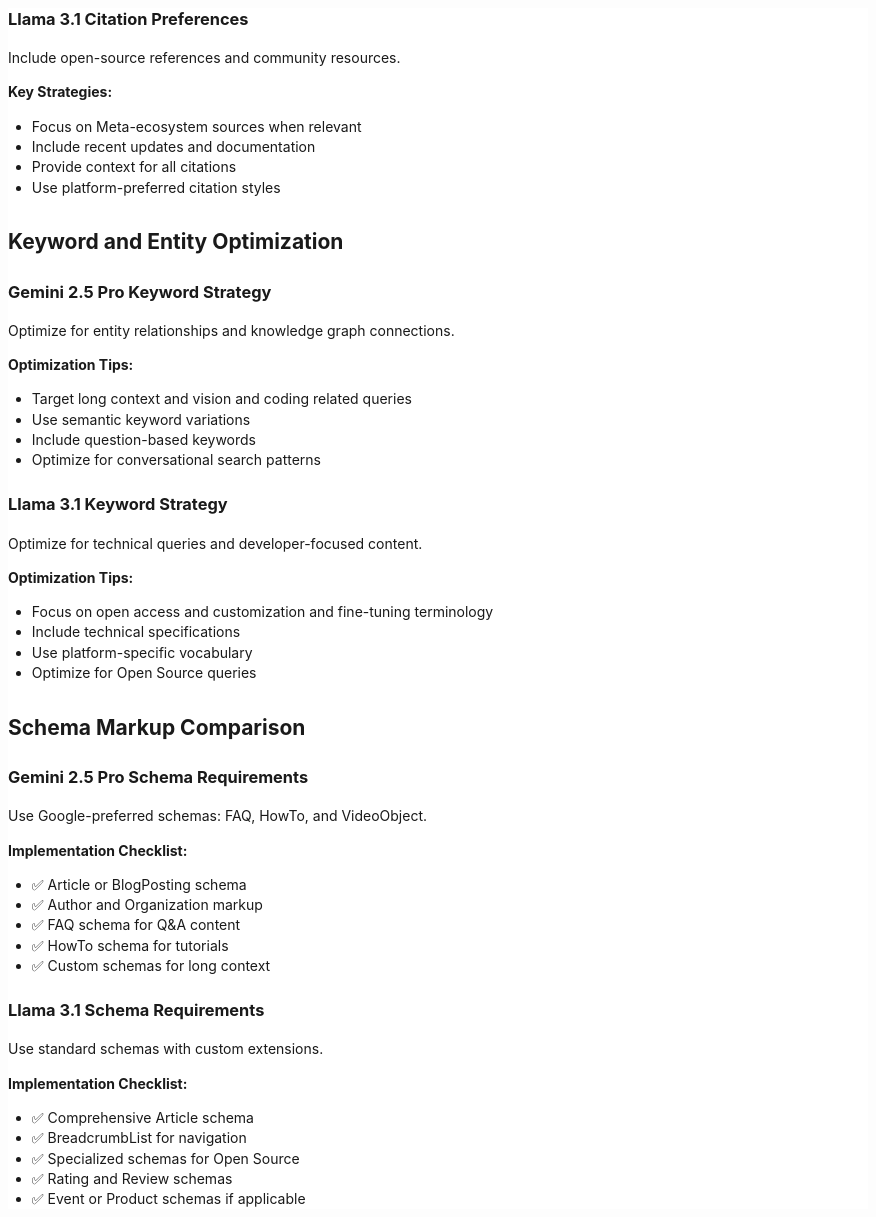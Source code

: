 ### Llama 3.1 Citation Preferences
Include open-source references and community resources.

**Key Strategies:**
- Focus on Meta-ecosystem sources when relevant
- Include recent updates and documentation
- Provide context for all citations
- Use platform-preferred citation styles

## Keyword and Entity Optimization

### Gemini 2.5 Pro Keyword Strategy
Optimize for entity relationships and knowledge graph connections.

**Optimization Tips:**
- Target long context and vision and coding related queries
- Use semantic keyword variations
- Include question-based keywords
- Optimize for conversational search patterns

### Llama 3.1 Keyword Strategy
Optimize for technical queries and developer-focused content.

**Optimization Tips:**
- Focus on open access and customization and fine-tuning terminology
- Include technical specifications
- Use platform-specific vocabulary
- Optimize for Open Source queries

## Schema Markup Comparison

### Gemini 2.5 Pro Schema Requirements
Use Google-preferred schemas: FAQ, HowTo, and VideoObject.

**Implementation Checklist:**
- ✅ Article or BlogPosting schema
- ✅ Author and Organization markup
- ✅ FAQ schema for Q&A content
- ✅ HowTo schema for tutorials
- ✅ Custom schemas for long context

### Llama 3.1 Schema Requirements
Use standard schemas with custom extensions.

**Implementation Checklist:**
- ✅ Comprehensive Article schema
- ✅ BreadcrumbList for navigation
- ✅ Specialized schemas for Open Source
- ✅ Rating and Review schemas
- ✅ Event or Product schemas if applicable
